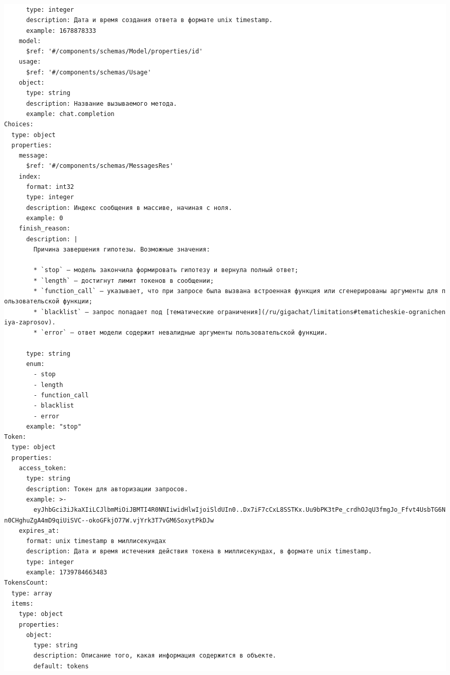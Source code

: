           type: integer
          description: Дата и время создания ответа в формате unix timestamp.
          example: 1678878333
        model:
          $ref: '#/components/schemas/Model/properties/id'
        usage:
          $ref: '#/components/schemas/Usage'
        object:
          type: string
          description: Название вызываемого метода.
          example: chat.completion
    Choices:
      type: object
      properties:
        message:
          $ref: '#/components/schemas/MessagesRes'    
        index:
          format: int32
          type: integer
          description: Индекс сообщения в массиве, начиная с ноля.
          example: 0
        finish_reason:
          description: |
            Причина завершения гипотезы. Возможные значения:
            
            * `stop` — модель закончила формировать гипотезу и вернула полный ответ;
            * `length` — достигнут лимит токенов в сообщении;
            * `function_call` — указывает, что при запросе была вызвана встроенная функция или сгенерированы аргументы для пользовательской функции;
            * `blacklist` — запрос попадает под [тематические ограничения](/ru/gigachat/limitations#tematicheskie-ogranicheniya-zaprosov).
            * `error` — ответ модели содержит невалидные аргументы пользовательской функции.
            
          type: string
          enum:
            - stop
            - length
            - function_call
            - blacklist
            - error
          example: "stop"
    Token:
      type: object
      properties:
        access_token:
          type: string
          description: Токен для авторизации запросов.
          example: >-
            eyJhbGci3iJkaXIiLCJlbmMiOiJBMTI4R0NNIiwidHlwIjoiSldUIn0..Dx7iF7cCxL8SSTKx.Uu9bPK3tPe_crdhOJqU3fmgJo_Ffvt4UsbTG6Nn0CHghuZgA4mD9qiUiSVC--okoGFkjO77W.vjYrk3T7vGM6SoxytPkDJw
        expires_at:
          format: unix timestamp в миллисекундах
          description: Дата и время истечения действия токена в миллисекундах, в формате unix timestamp.
          type: integer
          example: 1739784663483
    TokensCount:
      type: array
      items:
        type: object
        properties:
          object:
            type: string
            description: Описание того, какая информация содержится в объекте.
            default: tokens